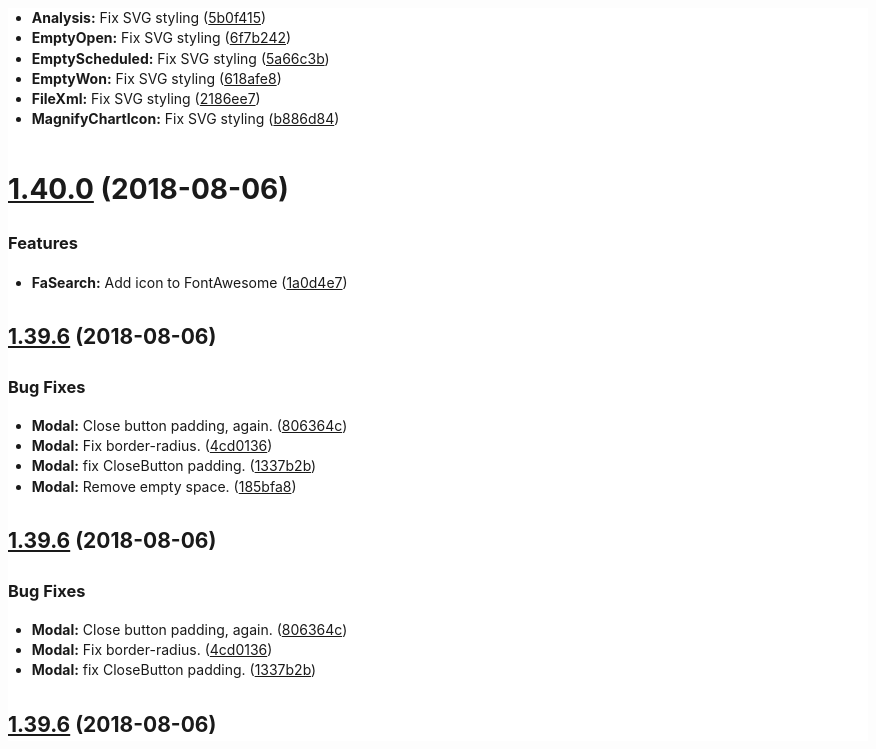 * **Analysis:** Fix SVG styling ([5b0f415](https://github.com/libercapital/liber-components/commit/5b0f415))
* **EmptyOpen:** Fix SVG styling ([6f7b242](https://github.com/libercapital/liber-components/commit/6f7b242))
* **EmptyScheduled:** Fix SVG styling ([5a66c3b](https://github.com/libercapital/liber-components/commit/5a66c3b))
* **EmptyWon:** Fix SVG styling ([618afe8](https://github.com/libercapital/liber-components/commit/618afe8))
* **FileXml:** Fix SVG styling ([2186ee7](https://github.com/libercapital/liber-components/commit/2186ee7))
* **MagnifyChartIcon:** Fix SVG styling ([b886d84](https://github.com/libercapital/liber-components/commit/b886d84))

# [1.40.0](https://github.com/libercapital/liber-components/compare/v1.39.6...v1.40.0) (2018-08-06)


### Features

* **FaSearch:** Add icon to FontAwesome ([1a0d4e7](https://github.com/libercapital/liber-components/commit/1a0d4e7))

## [1.39.6](https://github.com/libercapital/liber-components/compare/v1.39.5...v1.39.6) (2018-08-06)


### Bug Fixes

* **Modal:** Close button padding, again. ([806364c](https://github.com/libercapital/liber-components/commit/806364c))
* **Modal:** Fix border-radius. ([4cd0136](https://github.com/libercapital/liber-components/commit/4cd0136))
* **Modal:** fix CloseButton padding. ([1337b2b](https://github.com/libercapital/liber-components/commit/1337b2b))
* **Modal:** Remove empty space. ([185bfa8](https://github.com/libercapital/liber-components/commit/185bfa8))

## [1.39.6](https://github.com/libercapital/liber-components/compare/v1.39.5...v1.39.6) (2018-08-06)


### Bug Fixes

* **Modal:** Close button padding, again. ([806364c](https://github.com/libercapital/liber-components/commit/806364c))
* **Modal:** Fix border-radius. ([4cd0136](https://github.com/libercapital/liber-components/commit/4cd0136))
* **Modal:** fix CloseButton padding. ([1337b2b](https://github.com/libercapital/liber-components/commit/1337b2b))

## [1.39.6](https://github.com/libercapital/liber-components/compare/v1.39.5...v1.39.6) (2018-08-06)
